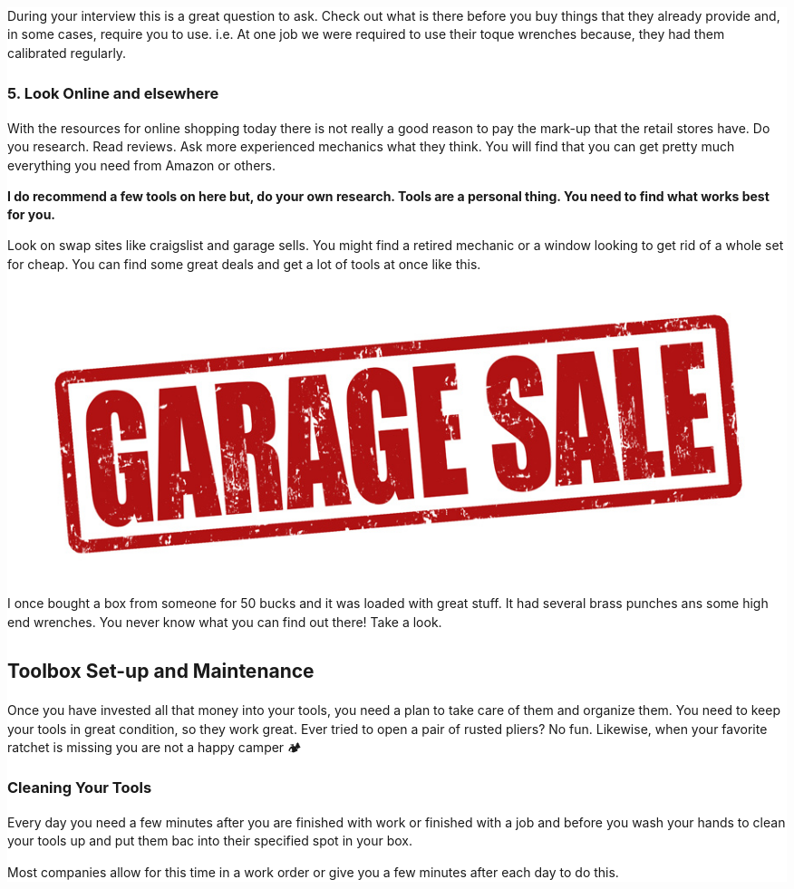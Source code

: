During your interview this is a great question to ask. Check out what is there before you buy things that they already provide and, in some cases, require you to use. i.e. At one job we were required to use their toque wrenches because, they had them calibrated regularly.

### 5. Look Online and elsewhere

With the resources for online shopping today there is not really a good reason to pay the mark-up that the retail stores have. Do you research. Read reviews. Ask more experienced mechanics what they think. You will find that you can get pretty much everything you need from Amazon or others.

**I do recommend a few tools on here but, do your own research. Tools are a personal thing. You need to find what works best for you.**

Look on swap sites like craigslist and garage sells. You might find a retired mechanic or a window looking to get rid of a whole set for cheap. You can find some great deals and get a lot of tools at once like this.

![sale](./sale.png)

I once bought a box from someone for 50 bucks and it was loaded with great stuff. It had several brass punches ans some high end wrenches. You never know what you can find out there! Take a look.

## Toolbox Set-up and Maintenance

Once you have invested all that money into your tools, you need a plan to take care of them and organize them. You need to keep your tools in great condition, so they work great. Ever tried to open a pair of rusted pliers? No fun. Likewise, when your favorite ratchet is missing you are not a happy camper 🏕️

### Cleaning Your Tools

Every day you need a few minutes after you are finished with work or finished with a job and before you wash your hands to clean your tools up and put them bac into their specified spot in your box.

Most companies allow for this time in a work order or give you a few minutes after each day to do this.
